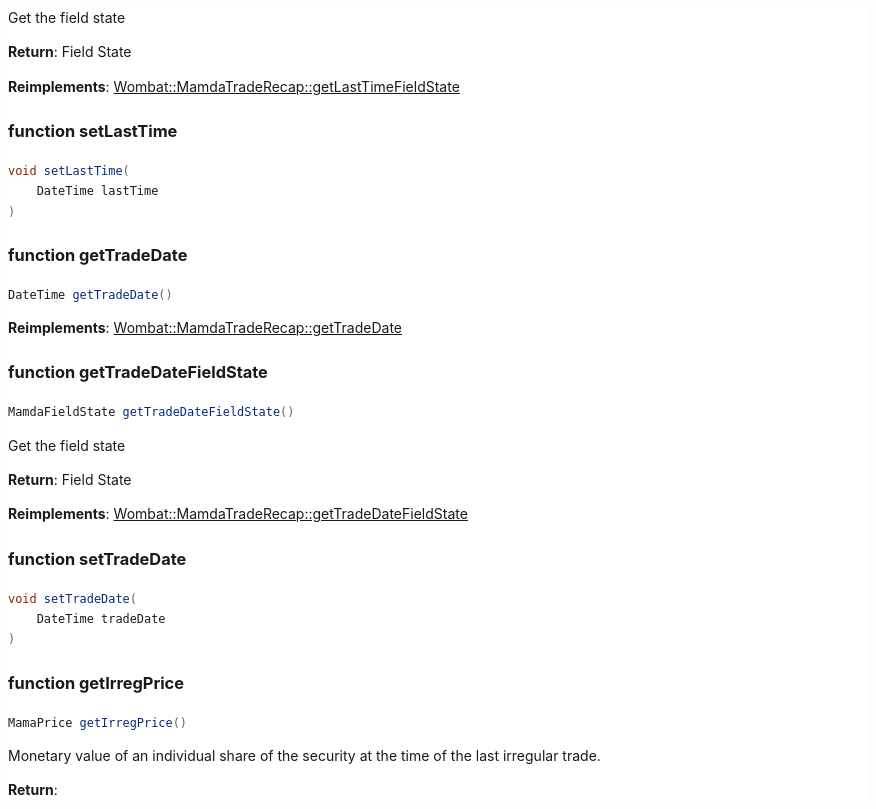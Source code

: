 Get the field state 

**Return**: Field State

**Reimplements**: [Wombat::MamdaTradeRecap::getLastTimeFieldState](interfaceWombat_1_1MamdaTradeRecap.html#function-getlasttimefieldstate)


### function setLastTime

```csharp
void setLastTime(
    DateTime lastTime
)
```


### function getTradeDate

```csharp
DateTime getTradeDate()
```


**Reimplements**: [Wombat::MamdaTradeRecap::getTradeDate](interfaceWombat_1_1MamdaTradeRecap.html#function-gettradedate)


### function getTradeDateFieldState

```csharp
MamdaFieldState getTradeDateFieldState()
```

Get the field state 

**Return**: Field State

**Reimplements**: [Wombat::MamdaTradeRecap::getTradeDateFieldState](interfaceWombat_1_1MamdaTradeRecap.html#function-gettradedatefieldstate)


### function setTradeDate

```csharp
void setTradeDate(
    DateTime tradeDate
)
```


### function getIrregPrice

```csharp
MamaPrice getIrregPrice()
```

Monetary value of an individual share of the security at the time of the last irregular trade. 

**Return**: 
